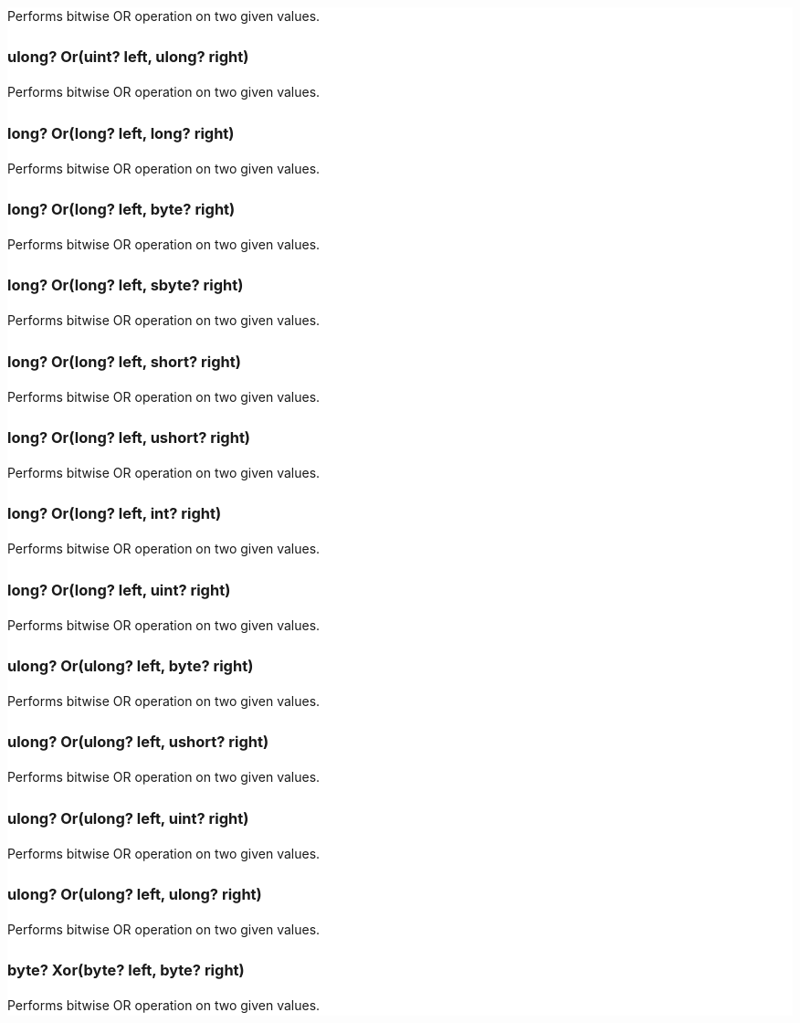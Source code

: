Performs bitwise OR operation on two given values.

### ulong? Or(uint? left, ulong? right)

Performs bitwise OR operation on two given values.

### long? Or(long? left, long? right)

Performs bitwise OR operation on two given values.

### long? Or(long? left, byte? right)

Performs bitwise OR operation on two given values.

### long? Or(long? left, sbyte? right)

Performs bitwise OR operation on two given values.

### long? Or(long? left, short? right)

Performs bitwise OR operation on two given values.

### long? Or(long? left, ushort? right)

Performs bitwise OR operation on two given values.

### long? Or(long? left, int? right)

Performs bitwise OR operation on two given values.

### long? Or(long? left, uint? right)

Performs bitwise OR operation on two given values.

### ulong? Or(ulong? left, byte? right)

Performs bitwise OR operation on two given values.

### ulong? Or(ulong? left, ushort? right)

Performs bitwise OR operation on two given values.

### ulong? Or(ulong? left, uint? right)

Performs bitwise OR operation on two given values.

### ulong? Or(ulong? left, ulong? right)

Performs bitwise OR operation on two given values.

### byte? Xor(byte? left, byte? right)

Performs bitwise OR operation on two given values.
